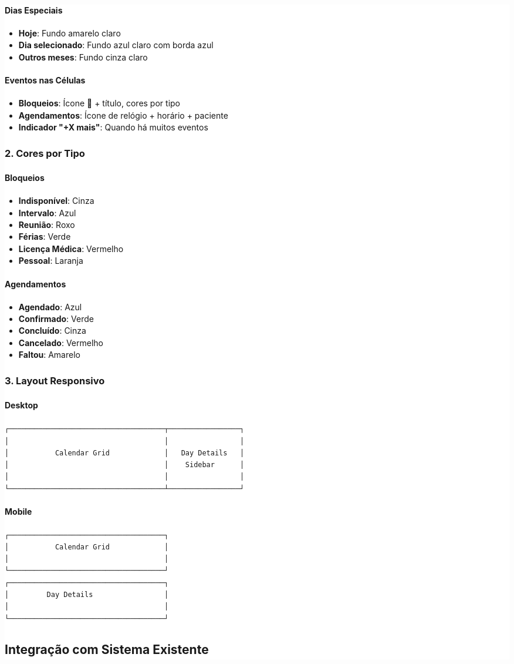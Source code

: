 #### Dias Especiais
- **Hoje**: Fundo amarelo claro
- **Dia selecionado**: Fundo azul claro com borda azul
- **Outros meses**: Fundo cinza claro

#### Eventos nas Células
- **Bloqueios**: Ícone 🚫 + título, cores por tipo
- **Agendamentos**: Ícone de relógio + horário + paciente
- **Indicador "+X mais"**: Quando há muitos eventos

### 2. Cores por Tipo

#### Bloqueios
- **Indisponível**: Cinza
- **Intervalo**: Azul
- **Reunião**: Roxo
- **Férias**: Verde
- **Licença Médica**: Vermelho
- **Pessoal**: Laranja

#### Agendamentos
- **Agendado**: Azul
- **Confirmado**: Verde
- **Concluído**: Cinza
- **Cancelado**: Vermelho
- **Faltou**: Amarelo

### 3. Layout Responsivo

#### Desktop
```
┌─────────────────────────────────────┬─────────────────┐
│                                     │                 │
│           Calendar Grid             │   Day Details   │
│                                     │    Sidebar      │
│                                     │                 │
└─────────────────────────────────────┴─────────────────┘
```

#### Mobile
```
┌─────────────────────────────────────┐
│           Calendar Grid             │
│                                     │
└─────────────────────────────────────┘
┌─────────────────────────────────────┐
│         Day Details                 │
│                                     │
└─────────────────────────────────────┘
```

## Integração com Sistema Existente
